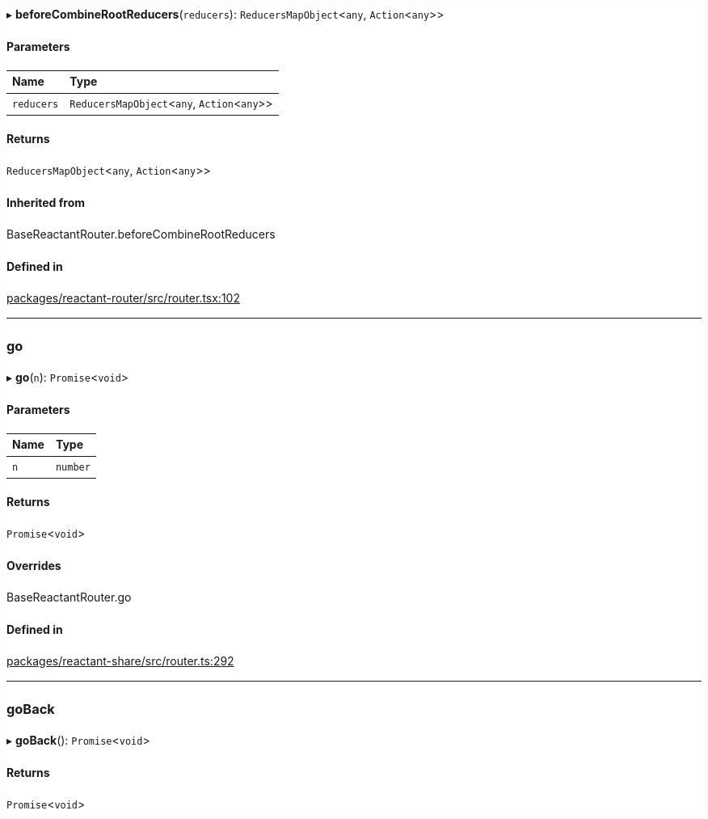 ▸ **beforeCombineRootReducers**(`reducers`): `ReducersMapObject`<`any`, `Action`<`any`\>\>

#### Parameters

| Name | Type |
| :------ | :------ |
| `reducers` | `ReducersMapObject`<`any`, `Action`<`any`\>\> |

#### Returns

`ReducersMapObject`<`any`, `Action`<`any`\>\>

#### Inherited from

BaseReactantRouter.beforeCombineRootReducers

#### Defined in

[packages/reactant-router/src/router.tsx:102](https://github.com/unadlib/reactant/blob/46d47605/packages/reactant-router/src/router.tsx#L102)

___

### go

▸ **go**(`n`): `Promise`<`void`\>

#### Parameters

| Name | Type |
| :------ | :------ |
| `n` | `number` |

#### Returns

`Promise`<`void`\>

#### Overrides

BaseReactantRouter.go

#### Defined in

[packages/reactant-share/src/router.ts:292](https://github.com/unadlib/reactant/blob/46d47605/packages/reactant-share/src/router.ts#L292)

___

### goBack

▸ **goBack**(): `Promise`<`void`\>

#### Returns

`Promise`<`void`\>
